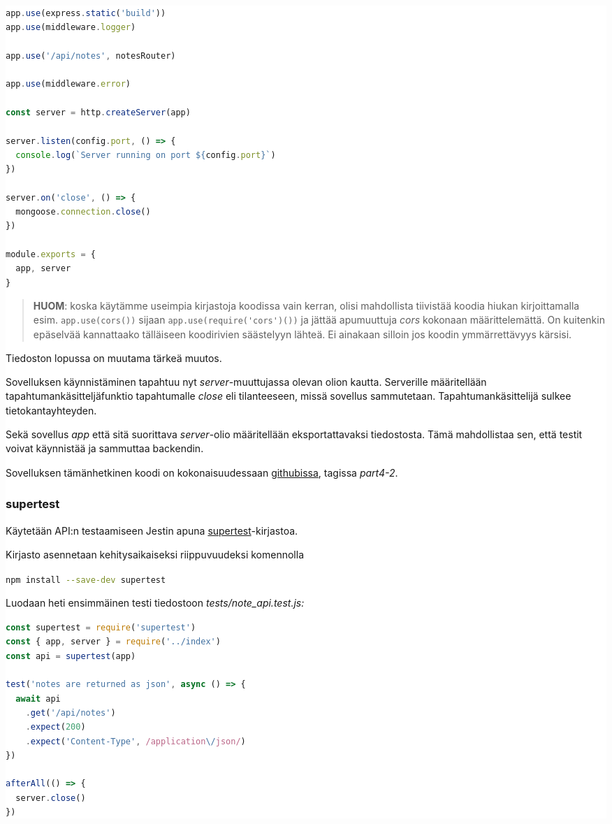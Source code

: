 ```js
app.use(express.static('build'))
app.use(middleware.logger)

app.use('/api/notes', notesRouter)

app.use(middleware.error)

const server = http.createServer(app)

server.listen(config.port, () => {
  console.log(`Server running on port ${config.port}`)
})

server.on('close', () => {
  mongoose.connection.close()
})

module.exports = {
  app, server
}
```

> **HUOM**: koska käytämme useimpia kirjastoja koodissa vain kerran, olisi mahdollista tiivistää koodia hiukan kirjoittamalla esim. <code>app.use(cors())</code> sijaan <code>app.use(require('cors')())</code> ja jättää apumuuttuja _cors_ kokonaan määrittelemättä. On kuitenkin epäselvää kannattaako tälläiseen koodirivien säästelyyn lähteä. Ei ainakaan silloin jos koodin ymmärrettävyys kärsisi.

Tiedoston lopussa on muutama tärkeä muutos.

Sovelluksen käynnistäminen tapahtuu nyt _server_-muuttujassa olevan olion kautta. Serverille määritellään tapahtumankäsitteljäfunktio tapahtumalle _close_ eli tilanteeseen, missä sovellus sammutetaan. Tapahtumankäsittelijä sulkee tietokantayhteyden.

Sekä sovellus _app_ että sitä suorittava _server_-olio määritellään eksportattavaksi tiedostosta. Tämä mahdollistaa sen, että testit voivat käynnistää ja sammuttaa backendin.

Sovelluksen tämänhetkinen koodi on kokonaisuudessaan [githubissa](https://github.com/FullStack-HY/part3-notes-backend/tree/part4-2), tagissa _part4-2_.

### supertest

Käytetään API:n testaamiseen Jestin apuna [supertest](https://github.com/visionmedia/supertest)-kirjastoa.

Kirjasto asennetaan kehitysaikaiseksi riippuvuudeksi komennolla

```bash
npm install --save-dev supertest
```

Luodaan heti ensimmäinen testi tiedostoon _tests/note_api.test.js:_

```js
const supertest = require('supertest')
const { app, server } = require('../index')
const api = supertest(app)

test('notes are returned as json', async () => {
  await api
    .get('/api/notes')
    .expect(200)
    .expect('Content-Type', /application\/json/)
})

afterAll(() => {
  server.close()
})
```